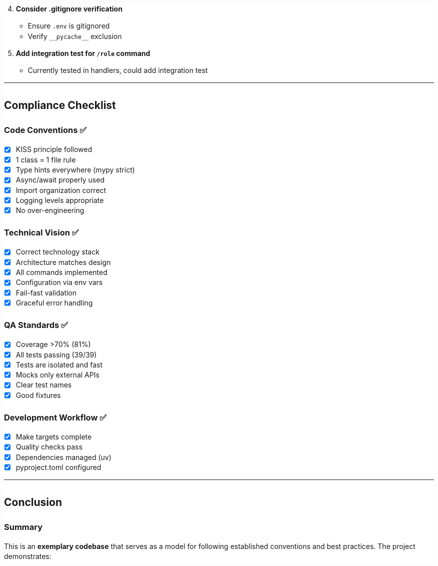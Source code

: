 4. **Consider .gitignore verification**
   - Ensure `.env` is gitignored
   - Verify `__pycache__` exclusion

5. **Add integration test for `/role` command**
   - Currently tested in handlers, could add integration test

---

## Compliance Checklist

### Code Conventions ✅
- [x] KISS principle followed
- [x] 1 class = 1 file rule
- [x] Type hints everywhere (mypy strict)
- [x] Async/await properly used
- [x] Import organization correct
- [x] Logging levels appropriate
- [x] No over-engineering

### Technical Vision ✅
- [x] Correct technology stack
- [x] Architecture matches design
- [x] All commands implemented
- [x] Configuration via env vars
- [x] Fail-fast validation
- [x] Graceful error handling

### QA Standards ✅
- [x] Coverage >70% (81%)
- [x] All tests passing (39/39)
- [x] Tests are isolated and fast
- [x] Mocks only external APIs
- [x] Clear test names
- [x] Good fixtures

### Development Workflow ✅
- [x] Make targets complete
- [x] Quality checks pass
- [x] Dependencies managed (uv)
- [x] pyproject.toml configured

---

## Conclusion

### Summary
This is an **exemplary codebase** that serves as a model for following established conventions and best practices. The project demonstrates:
